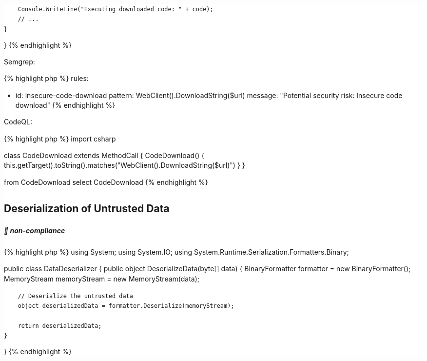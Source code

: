         Console.WriteLine("Executing downloaded code: " + code);
        // ...
    }
}
{% endhighlight %}






Semgrep:


{% highlight php %}
rules:
  - id: insecure-code-download
    pattern: WebClient().DownloadString($url)
    message: "Potential security risk: Insecure code download"
{% endhighlight %}

CodeQL:



{% highlight php %}
import csharp

class CodeDownload extends MethodCall {
  CodeDownload() {
    this.getTarget().toString().matches("WebClient().DownloadString($url)")
  }
}

from CodeDownload
select CodeDownload
{% endhighlight %}


##   Deserialization of Untrusted Data

##### 🐞 non-compliance


{% highlight php %}
using System;
using System.IO;
using System.Runtime.Serialization.Formatters.Binary;

public class DataDeserializer
{
    public object DeserializeData(byte[] data)
    {
        BinaryFormatter formatter = new BinaryFormatter();
        MemoryStream memoryStream = new MemoryStream(data);
        
        // Deserialize the untrusted data
        object deserializedData = formatter.Deserialize(memoryStream);
        
        return deserializedData;
    }
}
{% endhighlight %}
